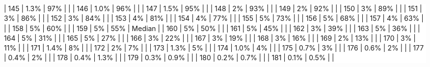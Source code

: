 | 145 | 1.3% | 97% |  |
| 146 | 1.0% | 96% |  |
| 147 | 1.5% | 95% |  |
| 148 | 2% | 93% |  |
| 149 | 2% | 92% |  |
| 150 | 3% | 89% |  |
| 151 | 3% | 86% |  |
| 152 | 3% | 84% |  |
| 153 | 4% | 81% |  |
| 154 | 4% | 77% |  |
| 155 | 5% | 73% |  |
| 156 | 5% | 68% |  |
| 157 | 4% | 63% |  |
| 158 | 5% | 60% |  |
| 159 | 5% | 55% | Median |
| 160 | 5% | 50% |  |
| 161 | 5% | 45% |  |
| 162 | 3% | 39% |  |
| 163 | 5% | 36% |  |
| 164 | 5% | 31% |  |
| 165 | 5% | 27% |  |
| 166 | 3% | 22% |  |
| 167 | 3% | 19% |  |
| 168 | 3% | 16% |  |
| 169 | 2% | 13% |  |
| 170 | 3% | 11% |  |
| 171 | 1.4% | 8% |  |
| 172 | 2% | 7% |  |
| 173 | 1.3% | 5% |  |
| 174 | 1.0% | 4% |  |
| 175 | 0.7% | 3% |  |
| 176 | 0.6% | 2% |  |
| 177 | 0.4% | 2% |  |
| 178 | 0.4% | 1.3% |  |
| 179 | 0.3% | 0.9% |  |
| 180 | 0.2% | 0.7% |  |
| 181 | 0.1% | 0.5% |  |